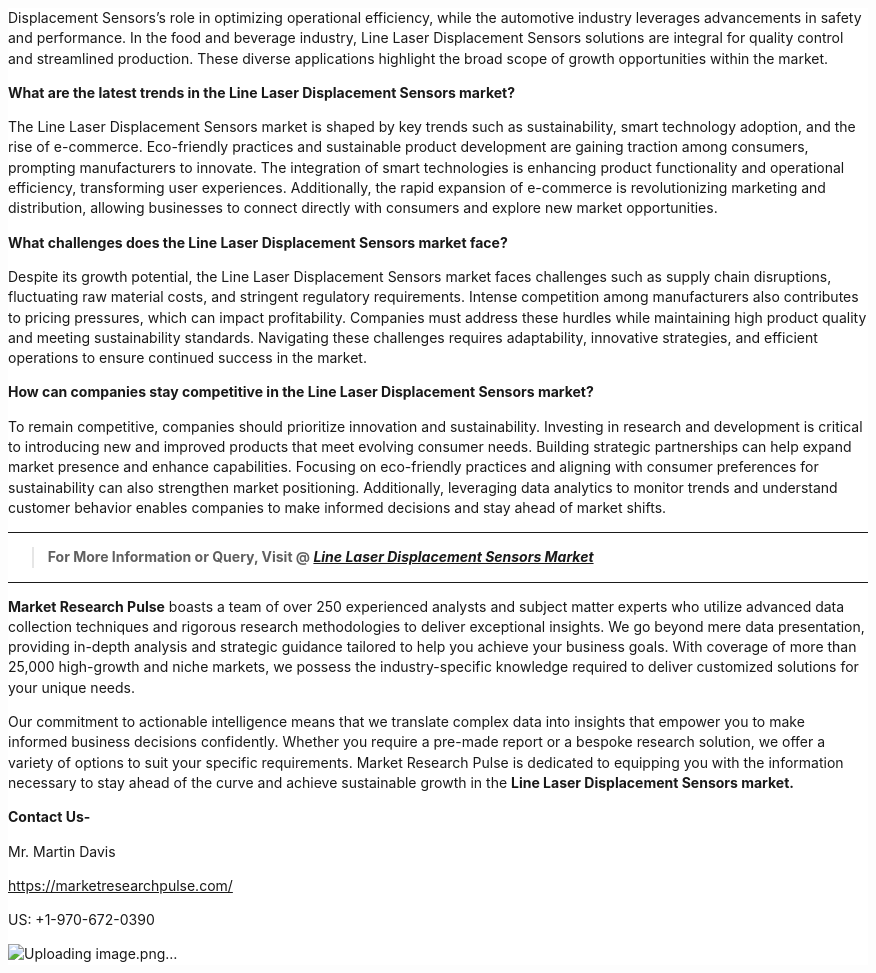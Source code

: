 Displacement Sensors&rsquo;s role in optimizing operational efficiency, while the automotive industry leverages advancements in safety and performance. In the food and beverage industry, Line Laser Displacement Sensors solutions are integral for quality control and streamlined production. These diverse applications highlight the broad scope of growth opportunities within the market.</p><p><strong>What are the latest trends in the Line Laser Displacement Sensors market?</strong></p><p>The Line Laser Displacement Sensors market is shaped by key trends such as sustainability, smart technology adoption, and the rise of e-commerce. Eco-friendly practices and sustainable product development are gaining traction among consumers, prompting manufacturers to innovate. The integration of smart technologies is enhancing product functionality and operational efficiency, transforming user experiences. Additionally, the rapid expansion of e-commerce is revolutionizing marketing and distribution, allowing businesses to connect directly with consumers and explore new market opportunities.</p><p><strong>What challenges does the Line Laser Displacement Sensors market face?</strong></p><p>Despite its growth potential, the Line Laser Displacement Sensors market faces challenges such as supply chain disruptions, fluctuating raw material costs, and stringent regulatory requirements. Intense competition among manufacturers also contributes to pricing pressures, which can impact profitability. Companies must address these hurdles while maintaining high product quality and meeting sustainability standards. Navigating these challenges requires adaptability, innovative strategies, and efficient operations to ensure continued success in the market.</p><p><strong>How can companies stay competitive in the Line Laser Displacement Sensors market?</strong></p><p>To remain competitive, companies should prioritize innovation and sustainability. Investing in research and development is critical to introducing new and improved products that meet evolving consumer needs. Building strategic partnerships can help expand market presence and enhance capabilities. Focusing on eco-friendly practices and aligning with consumer preferences for sustainability can also strengthen market positioning. Additionally, leveraging data analytics to monitor trends and understand customer behavior enables companies to make informed decisions and stay ahead of market shifts.</p><hr /><blockquote><p><strong>For More Information or Query, Visit @&nbsp;<em><a href="https://marketresearchpulse.com/report/27504/line-laser-displacement-sensors-market?utm_source=Linkedin&utm_medium=029">Line Laser Displacement Sensors Market</a></em></strong></p></blockquote><hr /><p><strong>Market Research Pulse</strong> boasts a team of over 250 experienced analysts and subject matter experts who utilize advanced data collection techniques and rigorous research methodologies to deliver exceptional insights. We go beyond mere data presentation, providing in-depth analysis and strategic guidance tailored to help you achieve your business goals. With coverage of more than 25,000 high-growth and niche markets, we possess the industry-specific knowledge required to deliver customized solutions for your unique needs.</p><p>Our commitment to actionable intelligence means that we translate complex data into insights that empower you to make informed business decisions confidently. Whether you require a pre-made report or a bespoke research solution, we offer a variety of options to suit your specific requirements. Market Research Pulse is dedicated to equipping you with the information necessary to stay ahead of the curve and achieve sustainable growth in the <strong>Line Laser Displacement Sensors market.</strong></p><p><strong>Contact Us-</strong></p><p>Mr. Martin Davis</p><p>https://marketresearchpulse.com/</p><p>US: +1-970-672-0390</p>
![Uploading image.png…]()
